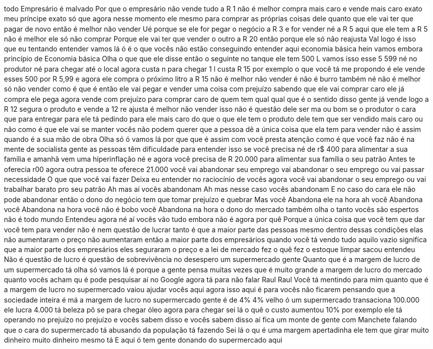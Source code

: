 todo Empresário é malvado Por que o empresário não vende tudo a R 1 não é melhor compra mais caro e vende mais
caro exato meu príncipe exato só que agora nesse momento ele mesmo para comprar as próprias coisas dele quanto
que ele vai ter que pagar de novo então é melhor não vender Ué porque se ele for pegar o negócio a R 3 e for vender né a
R 5 aqui que ele tem a R 5 não é melhor ele só não comprar Porque ele vai ter que vender o outro a R 20 então porque
ele só não reajusta Val logo é isso que eu tentando entender vamos lá ó é o que vocês não estão conseguindo entender
aqui economia básica hein vamos embora princípio de Economia básica Olha o que que ele disse então o seguinte no tanque
ele tem 500 L vamos isso esse 5 599 né
no produtor né para chegar até o local
agora custa n para chegar 1 l custa R 15
por exemplo o que você tá me propondo é ele vende esses 500 por R
5,99 e agora ele compra o próximo litro a R 15 não é melhor não
vender é não é burro também né não é melhor só não
vender como é que é então ele vai pegar e vender uma coisa
com prejuízo sabendo que ele vai comprar caro ele já compra ele pega agora vende
com prejuízo para comprar caro de quem tem qual qual que é o sentido disso
gente já vende logo a R 12 segura o produto e vende a 12 re ajusta é melhor
não vender isso não é questão dele ser ma ou bom se o produtor o cara que para entregar para ele tá pedindo para ele
mais caro do que o que ele tem o produto dele tem que ser vendido mais caro ou não
como é que ele vai se manter vocês não podem querer que a pessoa dê a única coisa que ela tem para
vender não é assim quando é a sua mão de obra Olha só ó vamos lá por que que é assim com você presta atenção como é que
você faz não é na mente de socialista gente as pessoas têm dificuldade para entender isso se você precisa né de r$
400 para alimentar a sua família e amanhã vem uma hiperinflação
né e agora você precisa de R 20.000 para alimentar sua família o seu patrão
Antes te oferecia r00 agora outra pessoa te oferece 21.000
você vai abandonar seu emprego vai abandonar o seu emprego ou vai passar
necessidade O que que você vai fazer Deixa eu entender no raciocínio de vocês agora você vai abandonar o seu emprego
ou vai trabalhar barato pro seu patrão Ah mas aí vocês abandonam
Ah mas nesse caso vocês abandonam E no caso do cara ele não pode
abandonar então o dono do negócio tem que tomar prejuízo e quebrar Mas você
Abandona ele na hora ah você
Abandona você Abandona na hora você não é bobo você Abandona na hora o dono do
mercado também olha o tanto vocês são espertos não é todo mundo Entendeu agora né aí
vocês vão tudo embora não é agora por quê Porque a única coisa que você tem que dar você tem para vender
não é nem questão de lucrar tanto é que a maior parte das pessoas mesmo dentro
dessas condições elas não aumentaram o preço não aumentaram então a maior parte
dos empresários quando você tá vendo tudo aquilo vazio significa que a maior parte dos empresários eles seguraram o
preço e a lei de mercado fez o quê fez o estoque limpar
sacou
entendeu Não é questão de lucro é questão de sobrevivência no desespero um
supermercado gente Quanto que é a margem de lucro de um supermercado tá olha só
vamos lá é porque a gente pensa muitas vezes que é muito grande a margem de lucro do mercado quanto vocês acham qu é pode pesquisar aí no Google agora tá
para não falar Raul Raul Você tá mentindo para mim quanto que é a margem de lucro no supermercado vaiou ajudar vocês aqui agora isso aqui é para vocês
não ficarem pensando que a sociedade inteira é má a margem de lucro no supermercado gente é de
4% 4% velho ó um supermercado transaciona 100.000 ele lucra 4.000
tá beleza pô se para chegar óleo agora para chegar sei lá o quê o custo
aumentou 10% por exemplo ele tá operando no prejuízo no prejuízo e vocês sabem disso
e vocês sabem disso aí fica um monte de gente com Manchete falando que o cara do
supermercado tá abusando da população tá fazendo Sei lá o qu é uma margem
apertadinha ele tem que girar muito dinheiro muito dinheiro mesmo tá E aqui ó tem gente donando do supermercado aqui